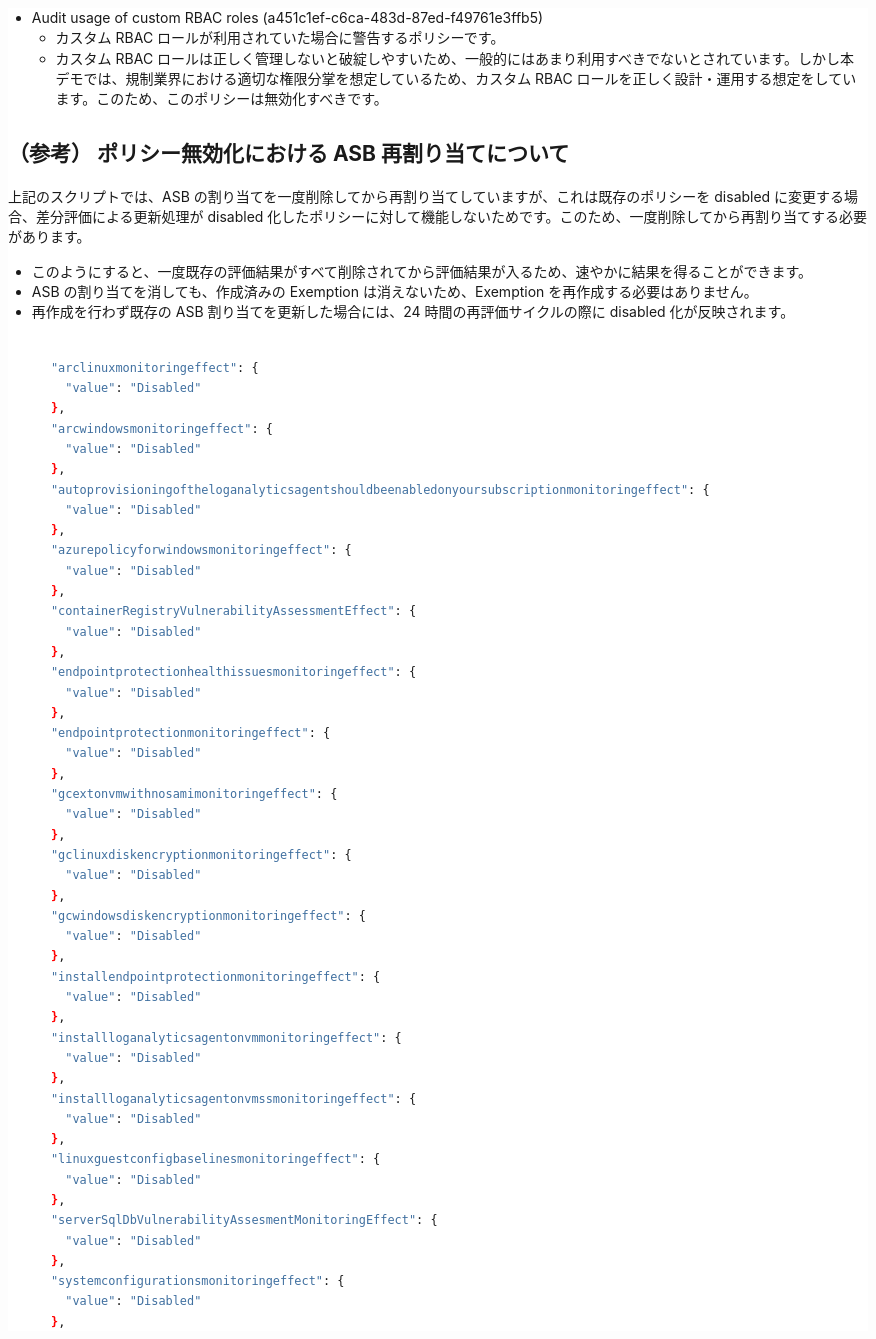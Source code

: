- Audit usage of custom RBAC roles (a451c1ef-c6ca-483d-87ed-f49761e3ffb5)
  - カスタム RBAC ロールが利用されていた場合に警告するポリシーです。
  - カスタム RBAC ロールは正しく管理しないと破綻しやすいため、一般的にはあまり利用すべきでないとされています。しかし本デモでは、規制業界における適切な権限分掌を想定しているため、カスタム RBAC ロールを正しく設計・運用する想定をしています。このため、このポリシーは無効化すべきです。

## （参考） ポリシー無効化における ASB 再割り当てについて

上記のスクリプトでは、ASB の割り当てを一度削除してから再割り当てしていますが、これは既存のポリシーを disabled に変更する場合、差分評価による更新処理が disabled 化したポリシーに対して機能しないためです。このため、一度削除してから再割り当てする必要があります。

- このようにすると、一度既存の評価結果がすべて削除されてから評価結果が入るため、速やかに結果を得ることができます。
- ASB の割り当てを消しても、作成済みの Exemption は消えないため、Exemption を再作成する必要はありません。
- 再作成を行わず既存の ASB 割り当てを更新した場合には、24 時間の再評価サイクルの際に disabled 化が反映されます。


```bash

      "arclinuxmonitoringeffect": {
        "value": "Disabled"
      },
      "arcwindowsmonitoringeffect": {
        "value": "Disabled"
      },
      "autoprovisioningoftheloganalyticsagentshouldbeenabledonyoursubscriptionmonitoringeffect": {
        "value": "Disabled"
      },
      "azurepolicyforwindowsmonitoringeffect": {
        "value": "Disabled"
      },
      "containerRegistryVulnerabilityAssessmentEffect": {
        "value": "Disabled"
      },
      "endpointprotectionhealthissuesmonitoringeffect": {
        "value": "Disabled"
      },
      "endpointprotectionmonitoringeffect": {
        "value": "Disabled"
      },
      "gcextonvmwithnosamimonitoringeffect": {
        "value": "Disabled"
      },
      "gclinuxdiskencryptionmonitoringeffect": {
        "value": "Disabled"
      },
      "gcwindowsdiskencryptionmonitoringeffect": {
        "value": "Disabled"
      },
      "installendpointprotectionmonitoringeffect": {
        "value": "Disabled"
      },
      "installloganalyticsagentonvmmonitoringeffect": {
        "value": "Disabled"
      },
      "installloganalyticsagentonvmssmonitoringeffect": {
        "value": "Disabled"
      },
      "linuxguestconfigbaselinesmonitoringeffect": {
        "value": "Disabled"
      },
      "serverSqlDbVulnerabilityAssesmentMonitoringEffect": {
        "value": "Disabled"
      },
      "systemconfigurationsmonitoringeffect": {
        "value": "Disabled"
      },
```